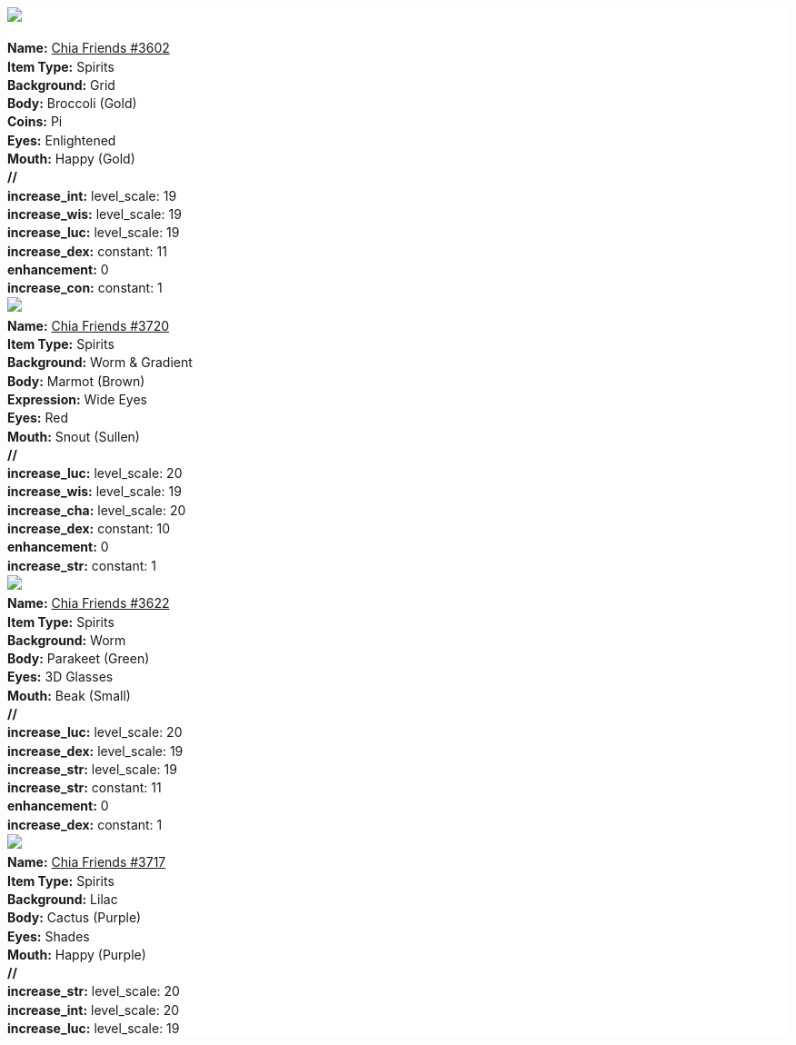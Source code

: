 <a href="https://mintgarden.io/nfts/nft1hglpm64p0dfr0myx89tmhdgf607xr2culqsz5a0ts2936apk590q4egjjs"><img loading="lazy" src="https://assets.mainnet.mintgarden.io/thumbnails/aeeeb48645f8cb2d86c17741fcc78d64981ccf2ff13a8effb306e31f460a0820.png"></a>
<div><strong>Name:</strong> <a href="https://mintgarden.io/nfts/nft1hglpm64p0dfr0myx89tmhdgf607xr2culqsz5a0ts2936apk590q4egjjs">Chia Friends #3602</a></div>
<div><strong>Item Type:</strong> Spirits</div>
<div><strong>Background:</strong> Grid</div>
<div><strong>Body:</strong> Broccoli (Gold)</div>
<div><strong>Coins:</strong> Pi</div>
<div><strong>Eyes:</strong> Enlightened</div>
<div><strong>Mouth:</strong> Happy (Gold)</div>
<div><strong>//</strong></div><div><strong>increase_int:</strong> level_scale: 19</div>
<div><strong>increase_wis:</strong> level_scale: 19</div>
<div><strong>increase_luc:</strong> level_scale: 19</div>
<div><strong>increase_dex:</strong> constant: 11</div>
<div><strong>enhancement:</strong> 0</div>
<div><strong>increase_con:</strong> constant: 1</div>
</div>
<div class="item_thumbnail">
<a href="https://mintgarden.io/nfts/nft1qgfwh294psf59ggtph9007hqlltk59mwwprw84a8rpxwgdfd69mqv9u6u7"><img loading="lazy" src="https://assets.mainnet.mintgarden.io/thumbnails/694ceb7a034f36829a533be5042c99e523fa1e449e7a3e865c7eaa03ab71d482.png"></a>
<div><strong>Name:</strong> <a href="https://mintgarden.io/nfts/nft1qgfwh294psf59ggtph9007hqlltk59mwwprw84a8rpxwgdfd69mqv9u6u7">Chia Friends #3720</a></div>
<div><strong>Item Type:</strong> Spirits</div>
<div><strong>Background:</strong> Worm & Gradient</div>
<div><strong>Body:</strong> Marmot (Brown)</div>
<div><strong>Expression:</strong> Wide Eyes</div>
<div><strong>Eyes:</strong> Red</div>
<div><strong>Mouth:</strong> Snout (Sullen)</div>
<div><strong>//</strong></div><div><strong>increase_luc:</strong> level_scale: 20</div>
<div><strong>increase_wis:</strong> level_scale: 19</div>
<div><strong>increase_cha:</strong> level_scale: 20</div>
<div><strong>increase_dex:</strong> constant: 10</div>
<div><strong>enhancement:</strong> 0</div>
<div><strong>increase_str:</strong> constant: 1</div>
</div>
<div class="item_thumbnail">
<a href="https://mintgarden.io/nfts/nft19vdzldd7gscwvw3ns9yk7xv9n67hrxlz3vmc52ma6udgnhe9sq7s3pc563"><img loading="lazy" src="https://assets.mainnet.mintgarden.io/thumbnails/61f1ce217a05e1aaf497b2146faf714ecf2eef7a2f45ab3087b28b4c79c51f0d.png"></a>
<div><strong>Name:</strong> <a href="https://mintgarden.io/nfts/nft19vdzldd7gscwvw3ns9yk7xv9n67hrxlz3vmc52ma6udgnhe9sq7s3pc563">Chia Friends #3622</a></div>
<div><strong>Item Type:</strong> Spirits</div>
<div><strong>Background:</strong> Worm</div>
<div><strong>Body:</strong> Parakeet (Green)</div>
<div><strong>Eyes:</strong> 3D Glasses</div>
<div><strong>Mouth:</strong> Beak (Small)</div>
<div><strong>//</strong></div><div><strong>increase_luc:</strong> level_scale: 20</div>
<div><strong>increase_dex:</strong> level_scale: 19</div>
<div><strong>increase_str:</strong> level_scale: 19</div>
<div><strong>increase_str:</strong> constant: 11</div>
<div><strong>enhancement:</strong> 0</div>
<div><strong>increase_dex:</strong> constant: 1</div>
</div>
<div class="item_thumbnail">
<a href="https://mintgarden.io/nfts/nft169arrdfeawxdym3d8waep3tjzgszjnuzvpffvxg3wkqahq4lhkys4nq932"><img loading="lazy" src="https://assets.mainnet.mintgarden.io/thumbnails/08fb589195ca00703468c161ded99d0e5740ab5a6b3e42f781d29deacd054089.png"></a>
<div><strong>Name:</strong> <a href="https://mintgarden.io/nfts/nft169arrdfeawxdym3d8waep3tjzgszjnuzvpffvxg3wkqahq4lhkys4nq932">Chia Friends #3717</a></div>
<div><strong>Item Type:</strong> Spirits</div>
<div><strong>Background:</strong> Lilac</div>
<div><strong>Body:</strong> Cactus (Purple)</div>
<div><strong>Eyes:</strong> Shades</div>
<div><strong>Mouth:</strong> Happy (Purple)</div>
<div><strong>//</strong></div><div><strong>increase_str:</strong> level_scale: 20</div>
<div><strong>increase_int:</strong> level_scale: 20</div>
<div><strong>increase_luc:</strong> level_scale: 19</div>